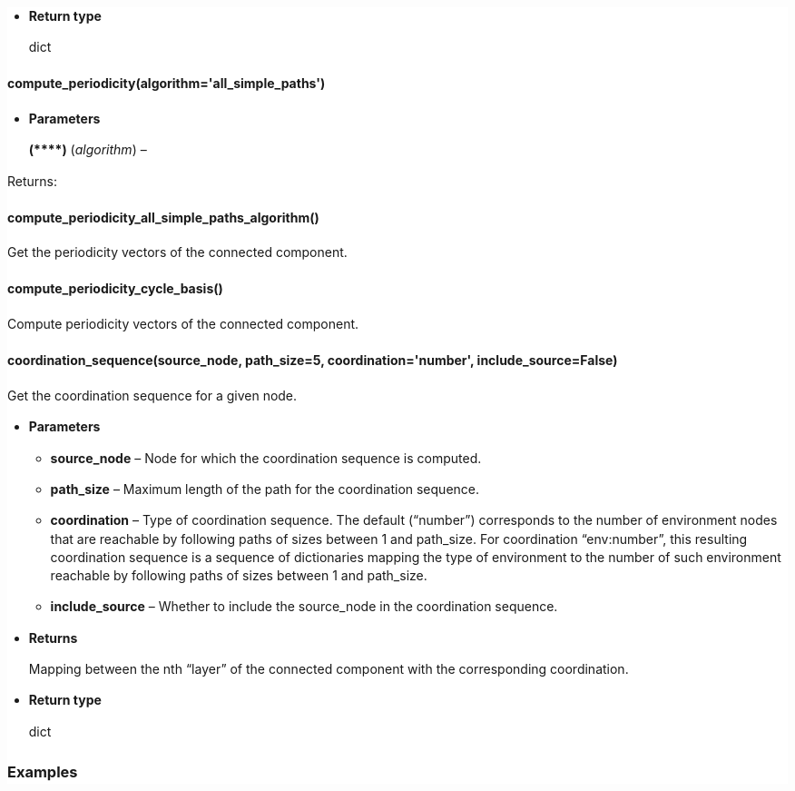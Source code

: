 

* **Return type**

    dict



#### compute_periodicity(algorithm='all_simple_paths')

* **Parameters**

    **(****)** (*algorithm*) –


Returns:


#### compute_periodicity_all_simple_paths_algorithm()
Get the periodicity vectors of the connected component.


#### compute_periodicity_cycle_basis()
Compute periodicity vectors of the connected component.


#### coordination_sequence(source_node, path_size=5, coordination='number', include_source=False)
Get the coordination sequence for a given node.


* **Parameters**


    * **source_node** – Node for which the coordination sequence is computed.


    * **path_size** – Maximum length of the path for the coordination sequence.


    * **coordination** – Type of coordination sequence. The default (“number”) corresponds to the number
    of environment nodes that are reachable by following paths of sizes between 1 and path_size.
    For coordination “env:number”, this resulting coordination sequence is a sequence of dictionaries
    mapping the type of environment to the number of such environment reachable by following paths of
    sizes between 1 and path_size.


    * **include_source** – Whether to include the source_node in the coordination sequence.



* **Returns**

    Mapping between the nth “layer” of the connected component with the corresponding coordination.



* **Return type**

    dict


### Examples
